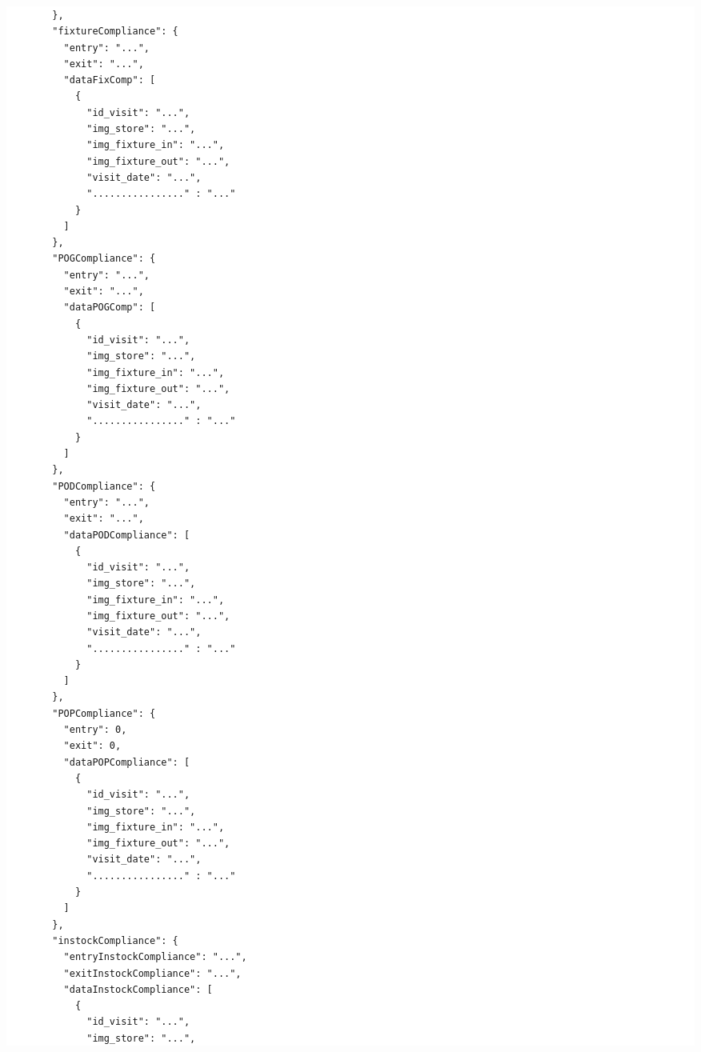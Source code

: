             },
            "fixtureCompliance": {
              "entry": "...",
              "exit": "...",
              "dataFixComp": [
                {
                  "id_visit": "...",
                  "img_store": "...",
                  "img_fixture_in": "...",
                  "img_fixture_out": "...",
                  "visit_date": "...",
                  "................" : "..."
                }
              ]
            },
            "POGCompliance": {
              "entry": "...",
              "exit": "...",
              "dataPOGComp": [
                {
                  "id_visit": "...",
                  "img_store": "...",
                  "img_fixture_in": "...",
                  "img_fixture_out": "...",
                  "visit_date": "...",
                  "................" : "..."
                }
              ]
            },
            "PODCompliance": {
              "entry": "...",
              "exit": "...",
              "dataPODCompliance": [
                {
                  "id_visit": "...",
                  "img_store": "...",
                  "img_fixture_in": "...",
                  "img_fixture_out": "...",
                  "visit_date": "...",
                  "................" : "..."
                }
              ]
            },
            "POPCompliance": {
              "entry": 0,
              "exit": 0,
              "dataPOPCompliance": [
                {
                  "id_visit": "...",
                  "img_store": "...",
                  "img_fixture_in": "...",
                  "img_fixture_out": "...",
                  "visit_date": "...",
                  "................" : "..."
                }
              ]
            },
            "instockCompliance": {
              "entryInstockCompliance": "...",
              "exitInstockCompliance": "...",
              "dataInstockCompliance": [
                {
                  "id_visit": "...",
                  "img_store": "...",